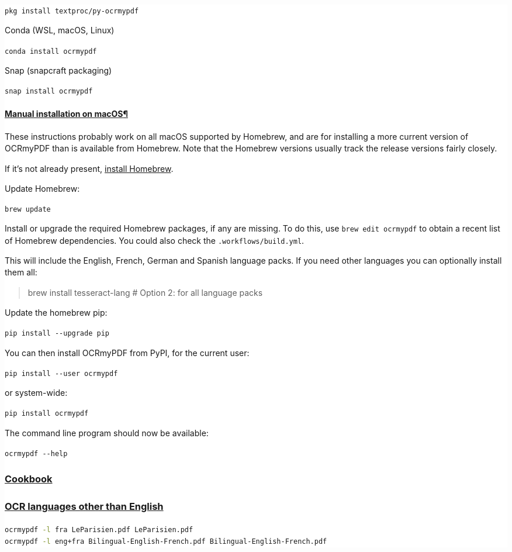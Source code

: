 `pkg install textproc/py-ocrmypdf`

Conda (WSL, macOS, Linux)

`conda install ocrmypdf`

Snap (snapcraft packaging)

`snap install ocrmypdf`

#### [Manual installation on macOS](https://ocrmypdf.readthedocs.io/en/latest/installation.html#id11)[¶](https://ocrmypdf.readthedocs.io/en/latest/installation.html#manual-installation-on-macos "Permalink to this heading")

These instructions probably work on all macOS supported by Homebrew, and are for installing a more current version of OCRmyPDF than is available from Homebrew. Note that the Homebrew versions usually track the release versions fairly closely.

If it’s not already present, [install Homebrew](http://brew.sh/).

Update Homebrew:

`brew update`

Install or upgrade the required Homebrew packages, if any are missing. To do this, use `brew edit ocrmypdf` to obtain a recent list of Homebrew dependencies. You could also check the `.workflows/build.yml`.

This will include the English, French, German and Spanish language packs. If you need other languages you can optionally install them all:

> brew install tesseract-lang  # Option 2: for all language packs

Update the homebrew pip:

`pip install --upgrade pip`

You can then install OCRmyPDF from PyPI, for the current user:

`pip install --user ocrmypdf`

or system-wide:

`pip install ocrmypdf`

The command line program should now be available:

`ocrmypdf --help`

### [Cookbook](https://ocrmypdf.readthedocs.io/en/latest/cookbook.html)

### [OCR languages other than English](https://ocrmypdf.readthedocs.io/en/latest/cookbook.html#ocr-languages-other-than-english "Permalink to this heading")

```sh
ocrmypdf -l fra LeParisien.pdf LeParisien.pdf
ocrmypdf -l eng+fra Bilingual-English-French.pdf Bilingual-English-French.pdf
```
